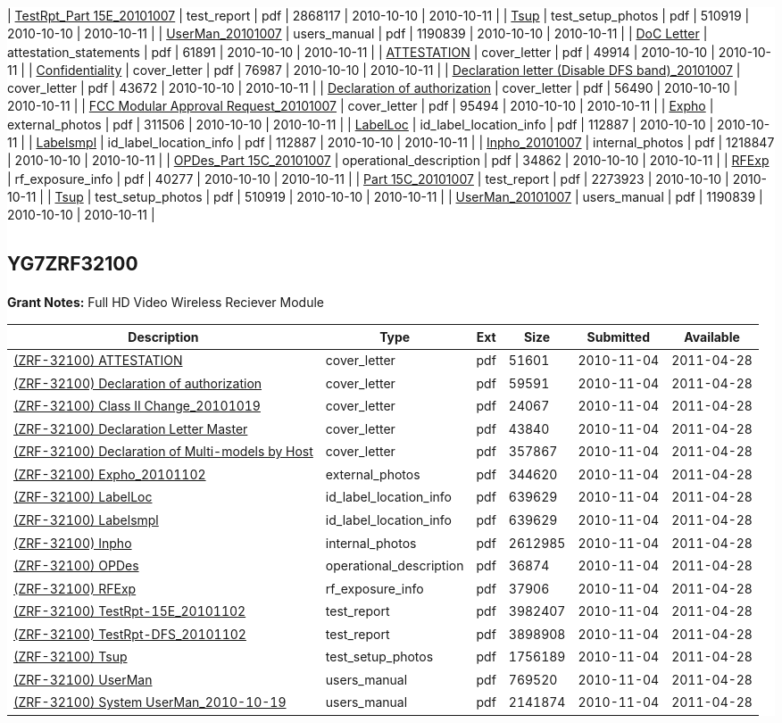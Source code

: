 | [TestRpt_Part 15E_20101007](YG7ZRF31100/92f79b9df29ab2a7dba91b68c4a622a8/1356590.pdf) | test_report | pdf | 2868117 | 2010-10-10 | 2010-10-11 |
| [Tsup](YG7ZRF31100/92f79b9df29ab2a7dba91b68c4a622a8/1356591.pdf) | test_setup_photos | pdf | 510919 | 2010-10-10 | 2010-10-11 |
| [UserMan_20101007](YG7ZRF31100/92f79b9df29ab2a7dba91b68c4a622a8/1356592.pdf) | users_manual | pdf | 1190839 | 2010-10-10 | 2010-10-11 |
| [DoC Letter](YG7ZRF31100/c49cfda29c3fd68d9297019fee3725b9/1356576.pdf) | attestation_statements | pdf | 61891 | 2010-10-10 | 2010-10-11 |
| [ATTESTATION](YG7ZRF31100/c49cfda29c3fd68d9297019fee3725b9/1356578.pdf) | cover_letter | pdf | 49914 | 2010-10-10 | 2010-10-11 |
| [Confidentiality](YG7ZRF31100/c49cfda29c3fd68d9297019fee3725b9/1356586.pdf) | cover_letter | pdf | 76987 | 2010-10-10 | 2010-10-11 |
| [Declaration letter (Disable DFS band)_20101007](YG7ZRF31100/c49cfda29c3fd68d9297019fee3725b9/1356579.pdf) | cover_letter | pdf | 43672 | 2010-10-10 | 2010-10-11 |
| [Declaration of authorization](YG7ZRF31100/c49cfda29c3fd68d9297019fee3725b9/1356580.pdf) | cover_letter | pdf | 56490 | 2010-10-10 | 2010-10-11 |
| [FCC Modular Approval Request_20101007](YG7ZRF31100/c49cfda29c3fd68d9297019fee3725b9/1356581.pdf) | cover_letter | pdf | 95494 | 2010-10-10 | 2010-10-11 |
| [Expho](YG7ZRF31100/c49cfda29c3fd68d9297019fee3725b9/1356582.pdf) | external_photos | pdf | 311506 | 2010-10-10 | 2010-10-11 |
| [LabelLoc](YG7ZRF31100/c49cfda29c3fd68d9297019fee3725b9/1356584.pdf) | id_label_location_info | pdf | 112887 | 2010-10-10 | 2010-10-11 |
| [Labelsmpl](YG7ZRF31100/c49cfda29c3fd68d9297019fee3725b9/1356585.pdf) | id_label_location_info | pdf | 112887 | 2010-10-10 | 2010-10-11 |
| [Inpho_20101007](YG7ZRF31100/c49cfda29c3fd68d9297019fee3725b9/1356583.pdf) | internal_photos | pdf | 1218847 | 2010-10-10 | 2010-10-11 |
| [OPDes_Part 15C_20101007](YG7ZRF31100/c49cfda29c3fd68d9297019fee3725b9/1356611.pdf) | operational_description | pdf | 34862 | 2010-10-10 | 2010-10-11 |
| [RFExp](YG7ZRF31100/c49cfda29c3fd68d9297019fee3725b9/1356588.pdf) | rf_exposure_info | pdf | 40277 | 2010-10-10 | 2010-10-11 |
| [Part 15C_20101007](YG7ZRF31100/c49cfda29c3fd68d9297019fee3725b9/1356627.pdf) | test_report | pdf | 2273923 | 2010-10-10 | 2010-10-11 |
| [Tsup](YG7ZRF31100/c49cfda29c3fd68d9297019fee3725b9/1356591.pdf) | test_setup_photos | pdf | 510919 | 2010-10-10 | 2010-10-11 |
| [UserMan_20101007](YG7ZRF31100/c49cfda29c3fd68d9297019fee3725b9/1356592.pdf) | users_manual | pdf | 1190839 | 2010-10-10 | 2010-10-11 |
## YG7ZRF32100
**Grant Notes:** Full HD Video Wireless Reciever Module

| Description | Type | Ext | Size | Submitted | Available |
| ----------- | ---- | --- | ---- | --------- | --------- |
| [(ZRF-32100)  ATTESTATION](YG7ZRF32100/4a83d0cb73d64291177e002afbae45f0/1353897.pdf) | cover_letter | pdf | 51601 | 2010-11-04 | 2011-04-28 |
| [(ZRF-32100)  Declaration of authorization](YG7ZRF32100/4a83d0cb73d64291177e002afbae45f0/1353938.pdf) | cover_letter | pdf | 59591 | 2010-11-04 | 2011-04-28 |
| [(ZRF-32100) Class II Change_20101019](YG7ZRF32100/4a83d0cb73d64291177e002afbae45f0/1370931.pdf) | cover_letter | pdf | 24067 | 2010-11-04 | 2011-04-28 |
| [(ZRF-32100) Declaration Letter Master](YG7ZRF32100/4a83d0cb73d64291177e002afbae45f0/1370932.pdf) | cover_letter | pdf | 43840 | 2010-11-04 | 2011-04-28 |
| [(ZRF-32100) Declaration of Multi-models by Host](YG7ZRF32100/4a83d0cb73d64291177e002afbae45f0/1370933.pdf) | cover_letter | pdf | 357867 | 2010-11-04 | 2011-04-28 |
| [(ZRF-32100)  Expho_20101102](YG7ZRF32100/4a83d0cb73d64291177e002afbae45f0/1370928.pdf) | external_photos | pdf | 344620 | 2010-11-04 | 2011-04-28 |
| [(ZRF-32100)  LabelLoc](YG7ZRF32100/4a83d0cb73d64291177e002afbae45f0/1370926.pdf) | id_label_location_info | pdf | 639629 | 2010-11-04 | 2011-04-28 |
| [(ZRF-32100)  Labelsmpl](YG7ZRF32100/4a83d0cb73d64291177e002afbae45f0/1370926.pdf) | id_label_location_info | pdf | 639629 | 2010-11-04 | 2011-04-28 |
| [(ZRF-32100)  Inpho](YG7ZRF32100/4a83d0cb73d64291177e002afbae45f0/1370927.pdf) | internal_photos | pdf | 2612985 | 2010-11-04 | 2011-04-28 |
| [(ZRF-32100)  OPDes](YG7ZRF32100/4a83d0cb73d64291177e002afbae45f0/1370924.pdf) | operational_description | pdf | 36874 | 2010-11-04 | 2011-04-28 |
| [(ZRF-32100) RFExp](YG7ZRF32100/4a83d0cb73d64291177e002afbae45f0/1370923.pdf) | rf_exposure_info | pdf | 37906 | 2010-11-04 | 2011-04-28 |
| [(ZRF-32100) TestRpt-15E_20101102](YG7ZRF32100/4a83d0cb73d64291177e002afbae45f0/1370921.pdf) | test_report | pdf | 3982407 | 2010-11-04 | 2011-04-28 |
| [(ZRF-32100) TestRpt-DFS_20101102](YG7ZRF32100/4a83d0cb73d64291177e002afbae45f0/1370922.pdf) | test_report | pdf | 3898908 | 2010-11-04 | 2011-04-28 |
| [(ZRF-32100)  Tsup](YG7ZRF32100/4a83d0cb73d64291177e002afbae45f0/1370920.pdf) | test_setup_photos | pdf | 1756189 | 2010-11-04 | 2011-04-28 |
| [(ZRF-32100)  UserMan](YG7ZRF32100/4a83d0cb73d64291177e002afbae45f0/1370918.pdf) | users_manual | pdf | 769520 | 2010-11-04 | 2011-04-28 |
| [(ZRF-32100) System UserMan_2010-10-19](YG7ZRF32100/4a83d0cb73d64291177e002afbae45f0/1370919.pdf) | users_manual | pdf | 2141874 | 2010-11-04 | 2011-04-28 |